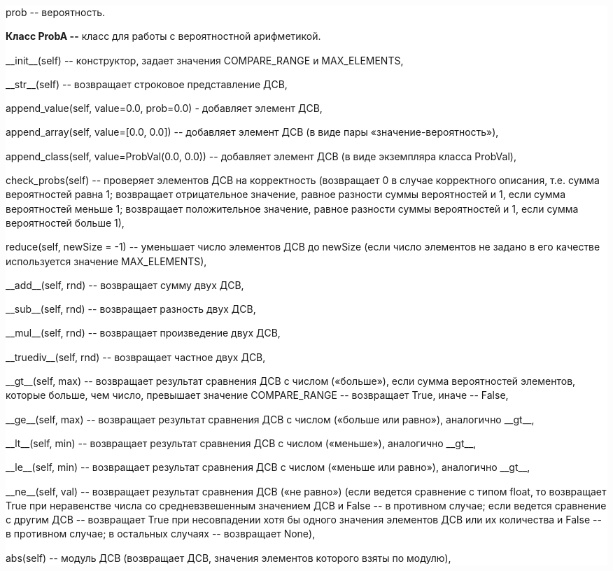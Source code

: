 prob -- вероятность.

**Класс ProbA --** класс для работы с вероятностной арифметикой.

\_\_init\_\_(self) -- конструктор, задает значения COMPARE\_RANGE и
MAX\_ELEMENTS,

\_\_str\_\_(self) -- возвращает строковое представление ДСВ,

append\_value(self, value=0.0, prob=0.0) - добавляет элемент ДСВ,

append\_array(self, value=\[0.0, 0.0\]) -- добавляет элемент ДСВ (в виде
пары «значение-вероятность»),

append\_class(self, value=ProbVal(0.0, 0.0)) -- добавляет элемент ДСВ (в
виде экземпляра класса ProbVal),

check\_probs(self) -- проверяет элементов ДСВ на корректность
(возвращает 0 в случае корректного описания, т.е. сумма вероятностей
равна 1; возвращает отрицательное значение, равное разности суммы
вероятностей и 1, если сумма вероятностей меньше 1; возвращает
положительное значение, равное разности суммы вероятностей и 1, если
сумма вероятностей больше 1),

reduce(self, newSize = -1) -- уменьшает число элементов ДСВ до newSize
(если число элементов не задано в его качестве используется значение
MAX\_ELEMENTS),

\_\_add\_\_(self, rnd) -- возвращает сумму двух ДСВ,

\_\_sub\_\_(self, rnd) -- возвращает разность двух ДСВ,

\_\_mul\_\_(self, rnd) -- возвращает произведение двух ДСВ,

\_\_truediv\_\_(self, rnd) -- возвращает частное двух ДСВ,

\_\_gt\_\_(self, max) -- возвращает результат сравнения ДСВ с числом
(«больше»), если сумма вероятностей элементов, которые больше, чем
число, превышает значение COMPARE\_RANGE -- возвращает True, иначе --
False,

\_\_ge\_\_(self, max) -- возвращает результат сравнения ДСВ с числом
(«больше или равно»), аналогично \_\_gt\_\_,

\_\_lt\_\_(self, min) -- возвращает результат сравнения ДСВ с числом
(«меньше»), аналогично \_\_gt\_\_,

\_\_le\_\_(self, min) -- возвращает результат сравнения ДСВ с числом
(«меньше или равно»), аналогично \_\_gt\_\_,

\_\_ne\_\_(self, val) -- возвращает результат сравнения ДСВ («не равно»)
(если ведется сравнение с типом float, то возвращает True при
неравенстве числа со средневзвешенным значением ДСВ и False -- в
противном случае; если ведется сравнение с другим ДСВ -- возвращает True
при несовпадении хотя бы одного значения элементов ДСВ или их количества
и False -- в противном случае; в остальных случаях -- возвращает None),

abs(self) -- модуль ДСВ (возвращает ДСВ, значения элементов которого
взяты по модулю),
